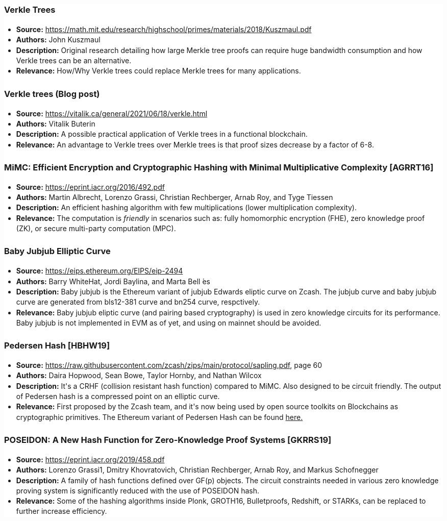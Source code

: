 ### Verkle Trees

- **Source:** <https://math.mit.edu/research/highschool/primes/materials/2018/Kuszmaul.pdf>
- **Authors:** John Kuszmaul
- **Description:** Original research detailing how large Merkle tree proofs can require huge bandwidth consumption and how Verkle trees can be an alternative.
- **Relevance:** How/Why Verkle trees could replace Merkle trees for many applications.

### Verkle trees (Blog post)

- **Source:** <https://vitalik.ca/general/2021/06/18/verkle.html>
- **Authors:** Vitalik Buterin
- **Description:** A possible practical application of Verkle trees in a functional blockchain.
- **Relevance:** An advantage to Verkle trees over Merkle trees is that proof sizes decrease by a factor of 6-8.

### MiMC: Efficient Encryption and Cryptographic Hashing with Minimal Multiplicative Complexity [AGRRT16]

- **Source:** <https://eprint.iacr.org/2016/492.pdf>
- **Authors:** Martin Albrecht, Lorenzo Grassi, Christian Rechberger, Arnab Roy, and Tyge Tiessen
- **Description:** An efficient hashing algorithm with few multiplications (lower multiplication complexity).
- **Relevance:** The computation is *friendly* in scenarios such as: fully homomorphic encryption (FHE), zero knowledge proof (ZK), or secure multi-party computation (MPC).

### Baby Jubjub Elliptic Curve

- **Source:** <https://eips.ethereum.org/EIPS/eip-2494>
- **Authors:** Barry WhiteHat, Jordi Baylina, and Marta Bell ́es
- **Description:** Baby jubjub is the Ethereum variant of jubjub Edwards eliptic curve on Zcash. The jubjub curve and baby jubjub curve are generated from bls12-381 curve and bn254 curve, respctively. 
- **Relevance:** Baby jubjub eliptic curve (and pairing based cryptography) is used in zero knowledge circuits for its performance. Baby jubjub is not implemented in EVM as of yet, and using on mainnet should be avoided.

### Pedersen Hash [HBHW19]

- **Source:** <https://raw.githubusercontent.com/zcash/zips/main/protocol/sapling.pdf>, page 60
- **Authors:** Daira Hopwood, Sean Bowe, Taylor Hornby, and Nathan Wilcox
- **Description:** It's a CRHF (collision resistant hash function) compared to MiMC. Also designed to be circuit friendly. The output of Pedersen hash is a compressed point on an elliptic curve.
- **Relevance:** First proposed by the Zcash team, and it's now being used by open source toolkits on Blockchains as cryptographic primitives. The Ethereum variant of Pedersen Hash can be found [here.](https://iden3-docs.readthedocs.io/en/latest/_downloads/4b929e0f96aef77b75bb5cfc0f832151/Pedersen-Hash.pdf)

### POSEIDON: A New Hash Function for Zero-Knowledge Proof Systems [GKRRS19]

- **Source:** <https://eprint.iacr.org/2019/458.pdf>
- **Authors:** Lorenzo Grassi1, Dmitry Khovratovich, Christian Rechberger, Arnab Roy, and Markus Schofnegger
- **Description:** A family of hash functions defined over GF(p) objects. The circuit constraints needed in various zero knowledge proving system is significantly reduced with the use of POSEIDON hash.
- **Relevance:** Some of the hashing algorithms inside Plonk, GROTH16, Bulletproofs, Redshift, or STARKs, can be replaced to further increase efficiency.

